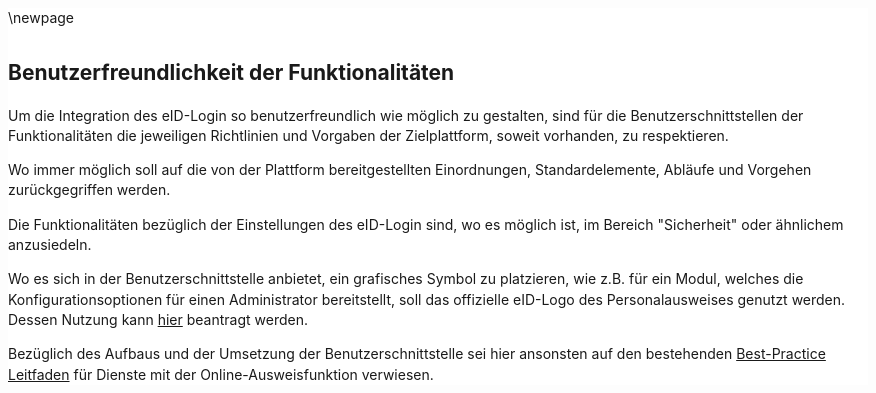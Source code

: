 \newpage

## Benutzerfreundlichkeit der Funktionalitäten

Um die Integration des eID-Login so benutzerfreundlich wie möglich zu gestalten, sind für die Benutzerschnittstellen der Funktionalitäten die jeweiligen Richtlinien und Vorgaben der Zielplattform, soweit vorhanden, zu respektieren.

Wo immer möglich soll auf die von der Plattform bereitgestellten Einordnungen, Standardelemente, Abläufe und Vorgehen zurückgegriffen werden.

Die Funktionalitäten bezüglich der Einstellungen des eID-Login sind, wo es möglich ist, im Bereich "Sicherheit" oder ähnlichem anzusiedeln.

Wo es sich in der Benutzerschnittstelle anbietet, ein grafisches Symbol zu platzieren, wie z.B. für ein Modul, welches die Konfigurationsoptionen für einen Administrator bereitstellt, soll das offizielle eID-Logo des Personalausweises genutzt werden.
Dessen Nutzung kann [hier](https://www.personalausweisportal.de/SharedDocs/artikel/Webs/PA/DE/informationsmaterial/grafiken-bilder/logo_dateien_artikel.html) beantragt werden.

Bezüglich des Aufbaus und der Umsetzung der Benutzerschnittstelle sei hier ansonsten auf den bestehenden [Best-Practice
Leitfaden](https://www.personalausweisportal.de/SharedDocs/downloads/Webs/PA/DE/informationsmaterial/informationen-formulare-diensteanbieter/Leitfaden_fuer_diensteanbieter.pdf?__blob=publicationFile&v=6)
für Dienste mit der Online-Ausweisfunktion verwiesen.
